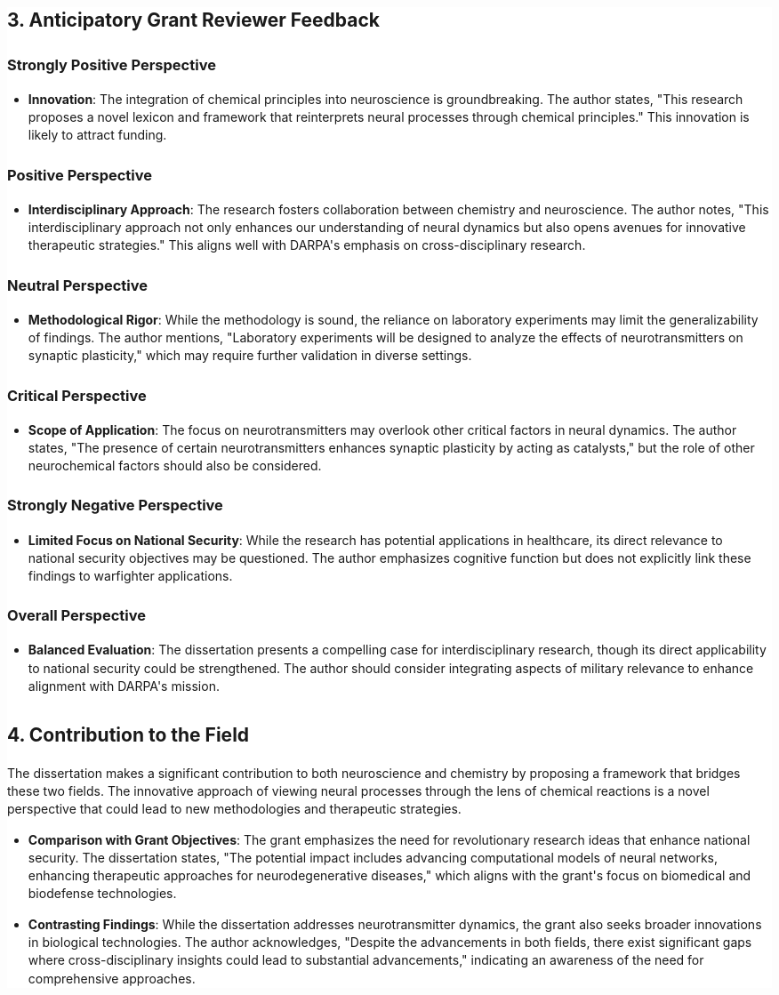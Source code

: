 ## 3. Anticipatory Grant Reviewer Feedback

### Strongly Positive Perspective
- **Innovation**: The integration of chemical principles into neuroscience is groundbreaking. The author states, "This research proposes a novel lexicon and framework that reinterprets neural processes through chemical principles." This innovation is likely to attract funding.

### Positive Perspective
- **Interdisciplinary Approach**: The research fosters collaboration between chemistry and neuroscience. The author notes, "This interdisciplinary approach not only enhances our understanding of neural dynamics but also opens avenues for innovative therapeutic strategies." This aligns well with DARPA's emphasis on cross-disciplinary research.

### Neutral Perspective
- **Methodological Rigor**: While the methodology is sound, the reliance on laboratory experiments may limit the generalizability of findings. The author mentions, "Laboratory experiments will be designed to analyze the effects of neurotransmitters on synaptic plasticity," which may require further validation in diverse settings.

### Critical Perspective
- **Scope of Application**: The focus on neurotransmitters may overlook other critical factors in neural dynamics. The author states, "The presence of certain neurotransmitters enhances synaptic plasticity by acting as catalysts," but the role of other neurochemical factors should also be considered.

### Strongly Negative Perspective
- **Limited Focus on National Security**: While the research has potential applications in healthcare, its direct relevance to national security objectives may be questioned. The author emphasizes cognitive function but does not explicitly link these findings to warfighter applications.

### Overall Perspective
- **Balanced Evaluation**: The dissertation presents a compelling case for interdisciplinary research, though its direct applicability to national security could be strengthened. The author should consider integrating aspects of military relevance to enhance alignment with DARPA's mission.

## 4. Contribution to the Field

The dissertation makes a significant contribution to both neuroscience and chemistry by proposing a framework that bridges these two fields. The innovative approach of viewing neural processes through the lens of chemical reactions is a novel perspective that could lead to new methodologies and therapeutic strategies.

- **Comparison with Grant Objectives**: The grant emphasizes the need for revolutionary research ideas that enhance national security. The dissertation states, "The potential impact includes advancing computational models of neural networks, enhancing therapeutic approaches for neurodegenerative diseases," which aligns with the grant's focus on biomedical and biodefense technologies.

- **Contrasting Findings**: While the dissertation addresses neurotransmitter dynamics, the grant also seeks broader innovations in biological technologies. The author acknowledges, "Despite the advancements in both fields, there exist significant gaps where cross-disciplinary insights could lead to substantial advancements," indicating an awareness of the need for comprehensive approaches.
